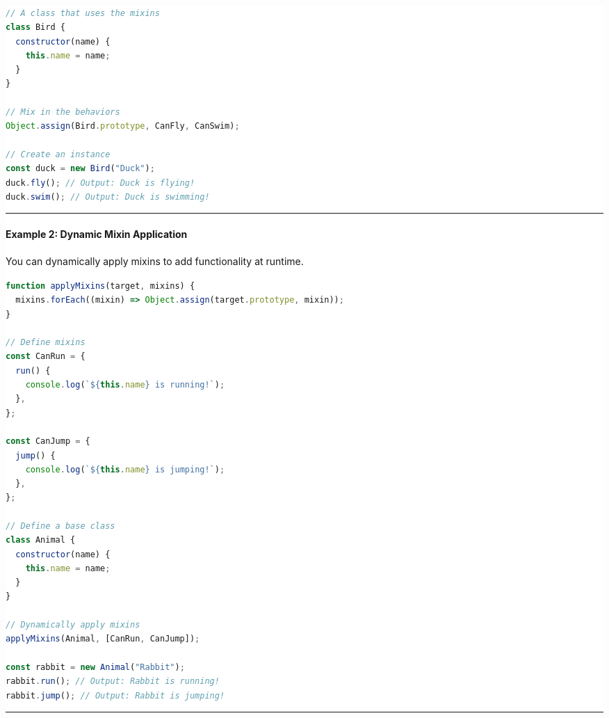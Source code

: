 ```javascript
// A class that uses the mixins
class Bird {
  constructor(name) {
    this.name = name;
  }
}

// Mix in the behaviors
Object.assign(Bird.prototype, CanFly, CanSwim);

// Create an instance
const duck = new Bird("Duck");
duck.fly(); // Output: Duck is flying!
duck.swim(); // Output: Duck is swimming!
```

---

#### Example 2: Dynamic Mixin Application

You can dynamically apply mixins to add functionality at runtime.

```javascript
function applyMixins(target, mixins) {
  mixins.forEach((mixin) => Object.assign(target.prototype, mixin));
}

// Define mixins
const CanRun = {
  run() {
    console.log(`${this.name} is running!`);
  },
};

const CanJump = {
  jump() {
    console.log(`${this.name} is jumping!`);
  },
};

// Define a base class
class Animal {
  constructor(name) {
    this.name = name;
  }
}

// Dynamically apply mixins
applyMixins(Animal, [CanRun, CanJump]);

const rabbit = new Animal("Rabbit");
rabbit.run(); // Output: Rabbit is running!
rabbit.jump(); // Output: Rabbit is jumping!
```

---